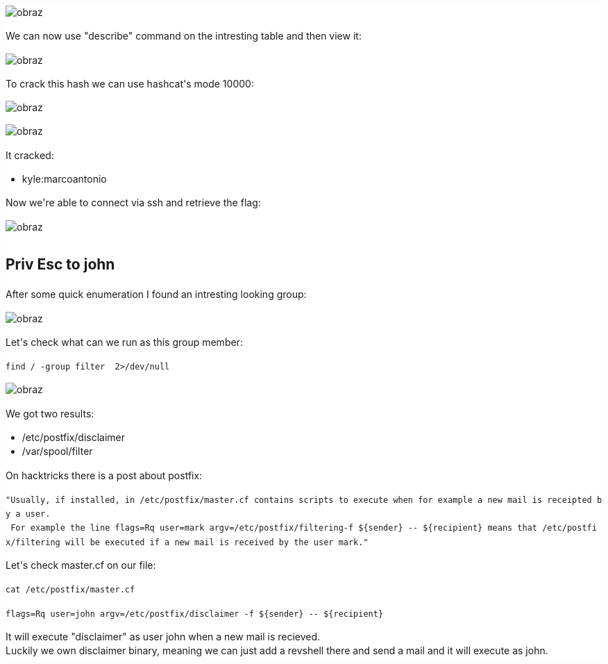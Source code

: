 ![obraz](https://github.com/user-attachments/assets/1829f4cc-6e99-40cf-b405-0b0ac9f84bf0)

We can now use "describe" command on the intresting table and then view it:  

![obraz](https://github.com/user-attachments/assets/0fe3afd1-327b-451f-b755-d1baba1569f4)

To crack this hash we can use hashcat's mode 10000:  

![obraz](https://github.com/user-attachments/assets/5427ccc6-e76f-434f-8bc7-04adb22c895e)

![obraz](https://github.com/user-attachments/assets/5724c4b0-ebc4-4c18-9abf-ad2551a7f749)

It cracked:  
+  kyle:marcoantonio

Now we're able to connect via ssh and retrieve the flag:  

![obraz](https://github.com/user-attachments/assets/7ea72473-a6a4-482b-beda-68c3d72fa01f)



## Priv Esc to john  

After some quick enumeration I found an intresting looking group:  

![obraz](https://github.com/user-attachments/assets/ee75d3b0-a98e-4768-baa6-74803738f0ec)

Let's check what can we run as this group member:  
```
find / -group filter  2>/dev/null
```

![obraz](https://github.com/user-attachments/assets/dd725665-4440-49df-aa91-fb4fe7ebcd12)

We got two results:  
+  /etc/postfix/disclaimer
+  /var/spool/filter

On hacktricks there is a post about postfix:  
```
"Usually, if installed, in /etc/postfix/master.cf contains scripts to execute when for example a new mail is receipted by a user.
 For example the line flags=Rq user=mark argv=/etc/postfix/filtering-f ${sender} -- ${recipient} means that /etc/postfix/filtering will be executed if a new mail is received by the user mark."
```

Let's check master.cf on our file:  
```
cat /etc/postfix/master.cf
```
```
flags=Rq user=john argv=/etc/postfix/disclaimer -f ${sender} -- ${recipient}
```

It will execute "disclaimer" as user john when a new mail is recieved.  
Luckily we own disclaimer binary, meaning we can just add a revshell there and send a mail and it will execute as john.  
